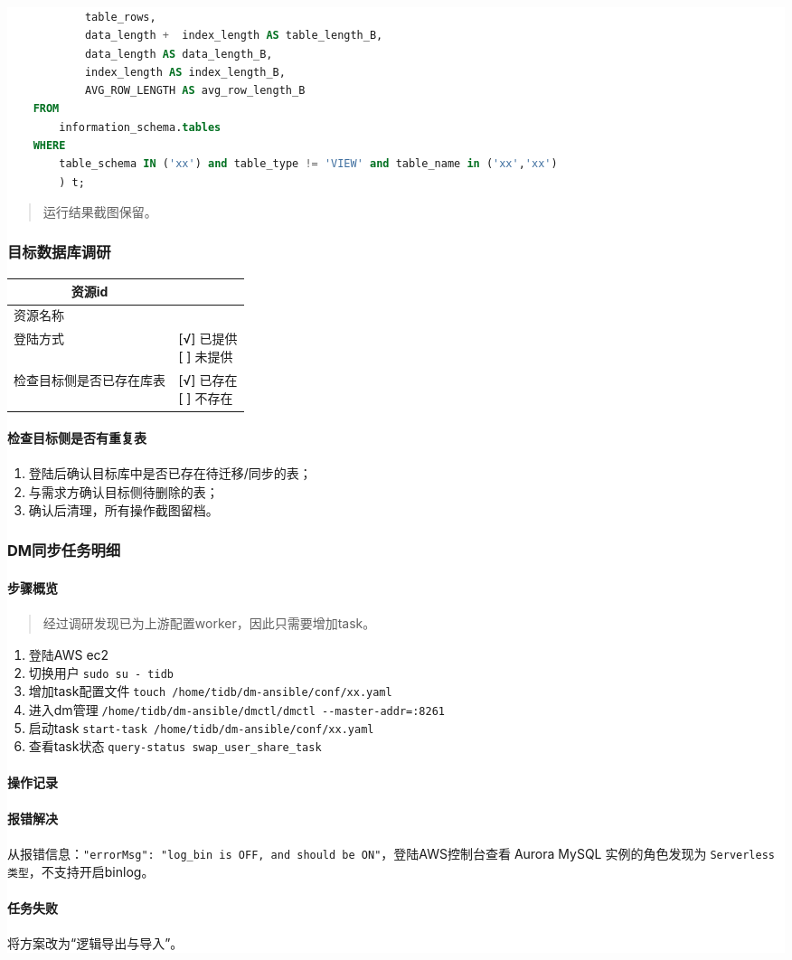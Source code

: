 ```sql
            table_rows,
            data_length +  index_length AS table_length_B,
            data_length AS data_length_B,
            index_length AS index_length_B,
            AVG_ROW_LENGTH AS avg_row_length_B
    FROM
        information_schema.tables
    WHERE
        table_schema IN ('xx') and table_type != 'VIEW' and table_name in ('xx','xx')
        ) t;
```

> 运行结果截图保留。

### 目标数据库调研

| 资源id                   |                           |
| ------------------------ | ------------------------- |
| 资源名称                 |                           |
| 登陆方式                 | [√] 已提供<br/>[ ] 未提供 |
| 检查目标侧是否已存在库表 | [√] 已存在<br/>[ ] 不存在 |

#### 检查目标侧是否有重复表

1. 登陆后确认目标库中是否已存在待迁移/同步的表；
2. 与需求方确认目标侧待删除的表；
3. 确认后清理，所有操作截图留档。

### DM同步任务明细

#### 步骤概览

> 经过调研发现已为上游配置worker，因此只需要增加task。

1. 登陆AWS ec2
2. 切换用户 `sudo su - tidb`
3. 增加task配置文件 `touch /home/tidb/dm-ansible/conf/xx.yaml`
4. 进入dm管理 `/home/tidb/dm-ansible/dmctl/dmctl --master-addr=:8261`
5. 启动task `start-task /home/tidb/dm-ansible/conf/xx.yaml`
6. 查看task状态 `query-status swap_user_share_task`

#### 操作记录

#### 报错解决

从报错信息：`"errorMsg": "log_bin is OFF, and should be ON"`，登陆AWS控制台查看 Aurora MySQL 实例的角色发现为 `Serverless 类型`，不支持开启binlog。

#### 任务失败

将方案改为“逻辑导出与导入”。
